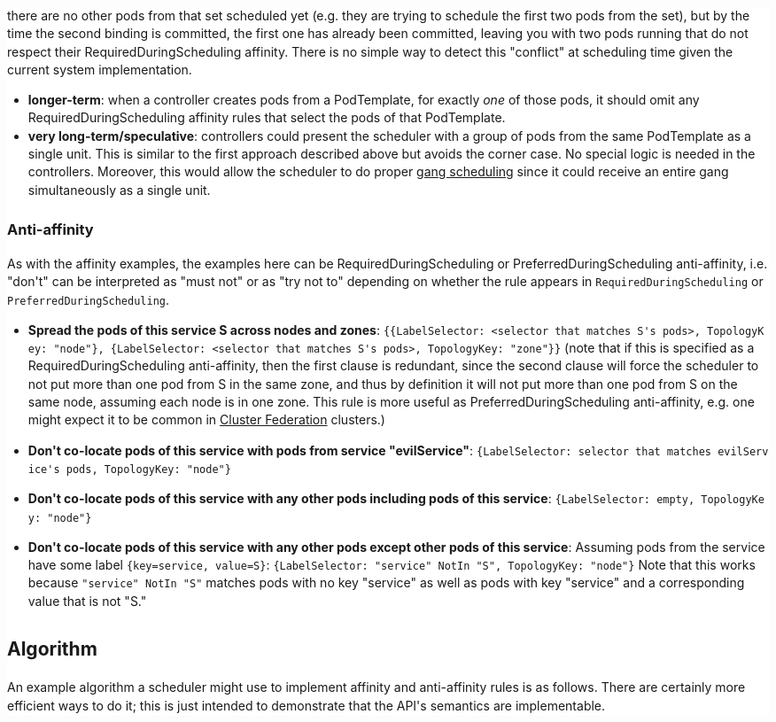 there are no other pods from that set scheduled yet (e.g. they are trying to
schedule the first two pods from the set), but by the time the second binding is
committed, the first one has already been committed, leaving you with two pods
running that do not respect their RequiredDuringScheduling affinity. There is no
simple way to detect this "conflict" at scheduling time given the current system
implementation.
* **longer-term**: when a controller creates pods from a PodTemplate, for
exactly *one* of those pods, it should omit any RequiredDuringScheduling
affinity rules that select the pods of that PodTemplate.
* **very long-term/speculative**: controllers could present the scheduler with a
group of pods from the same PodTemplate as a single unit. This is similar to the
first approach described above but avoids the corner case. No special logic is
needed in the controllers. Moreover, this would allow the scheduler to do proper
[gang scheduling](https://github.com/kubernetes/kubernetes/issues/16845) since
it could receive an entire gang simultaneously as a single unit.

### Anti-affinity

As with the affinity examples, the examples here can be RequiredDuringScheduling
or PreferredDuringScheduling anti-affinity, i.e. "don't" can be interpreted as
"must not" or as "try not to" depending on whether the rule appears in
`RequiredDuringScheduling` or `PreferredDuringScheduling`.

* **Spread the pods of this service S across nodes and zones**:
`{{LabelSelector: <selector that matches S's pods>, TopologyKey: "node"},
{LabelSelector: <selector that matches S's pods>, TopologyKey: "zone"}}`
(note that if this is specified as a RequiredDuringScheduling anti-affinity,
then the first clause is redundant, since the second clause will force the
scheduler to not put more than one pod from S in the same zone, and thus by
definition it will not put more than one pod from S on the same node, assuming
each node is in one zone. This rule is more useful as PreferredDuringScheduling
anti-affinity, e.g. one might expect it to be common in
[Cluster Federation](../../docs/proposals/federation.md) clusters.)

* **Don't co-locate pods of this service with pods from service "evilService"**:
`{LabelSelector: selector that matches evilService's pods, TopologyKey: "node"}`

* **Don't co-locate pods of this service with any other pods including pods of this service**:
`{LabelSelector: empty, TopologyKey: "node"}`

* **Don't co-locate pods of this service with any other pods except other pods of this service**:
Assuming pods from the service have some label `{key=service, value=S}`:
`{LabelSelector: "service" NotIn "S", TopologyKey: "node"}`
Note that this works because `"service" NotIn "S"` matches pods with no key
"service" as well as pods with key "service" and a corresponding value that is
not "S."

## Algorithm

An example algorithm a scheduler might use to implement affinity and
anti-affinity rules is as follows. There are certainly more efficient ways to
do it; this is just intended to demonstrate that the API's semantics are
implementable.
